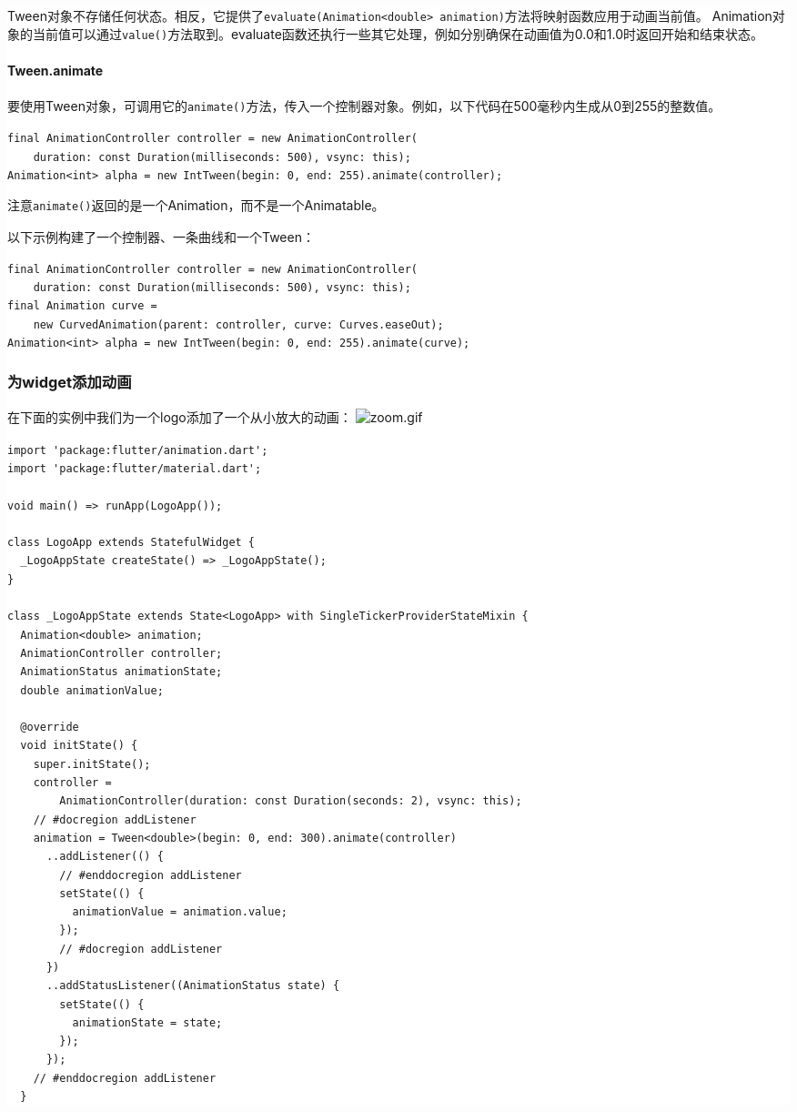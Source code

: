 Tween对象不存储任何状态。相反，它提供了`evaluate(Animation<double> animation)`方法将映射函数应用于动画当前值。 Animation对象的当前值可以通过`value()`方法取到。evaluate函数还执行一些其它处理，例如分别确保在动画值为0.0和1.0时返回开始和结束状态。

#### Tween.animate

要使用Tween对象，可调用它的`animate()`方法，传入一个控制器对象。例如，以下代码在500毫秒内生成从0到255的整数值。

```
final AnimationController controller = new AnimationController(
    duration: const Duration(milliseconds: 500), vsync: this);
Animation<int> alpha = new IntTween(begin: 0, end: 255).animate(controller);
```

注意`animate()`返回的是一个Animation，而不是一个Animatable。

以下示例构建了一个控制器、一条曲线和一个Tween：

```
final AnimationController controller = new AnimationController(
    duration: const Duration(milliseconds: 500), vsync: this);
final Animation curve =
    new CurvedAnimation(parent: controller, curve: Curves.easeOut);
Animation<int> alpha = new IntTween(begin: 0, end: 255).animate(curve);
```

### 为widget添加动画

在下面的实例中我们为一个logo添加了一个从小放大的动画：
![zoom.gif](http://www.devio.org/io/flutter_app/img/blog/zoom.gif)

```
import 'package:flutter/animation.dart';
import 'package:flutter/material.dart';

void main() => runApp(LogoApp());

class LogoApp extends StatefulWidget {
  _LogoAppState createState() => _LogoAppState();
}

class _LogoAppState extends State<LogoApp> with SingleTickerProviderStateMixin {
  Animation<double> animation;
  AnimationController controller;
  AnimationStatus animationState;
  double animationValue;

  @override
  void initState() {
    super.initState();
    controller =
        AnimationController(duration: const Duration(seconds: 2), vsync: this);
    // #docregion addListener
    animation = Tween<double>(begin: 0, end: 300).animate(controller)
      ..addListener(() {
        // #enddocregion addListener
        setState(() {
          animationValue = animation.value;
        });
        // #docregion addListener
      })
      ..addStatusListener((AnimationStatus state) {
        setState(() {
          animationState = state;
        });
      });
    // #enddocregion addListener
  }
```